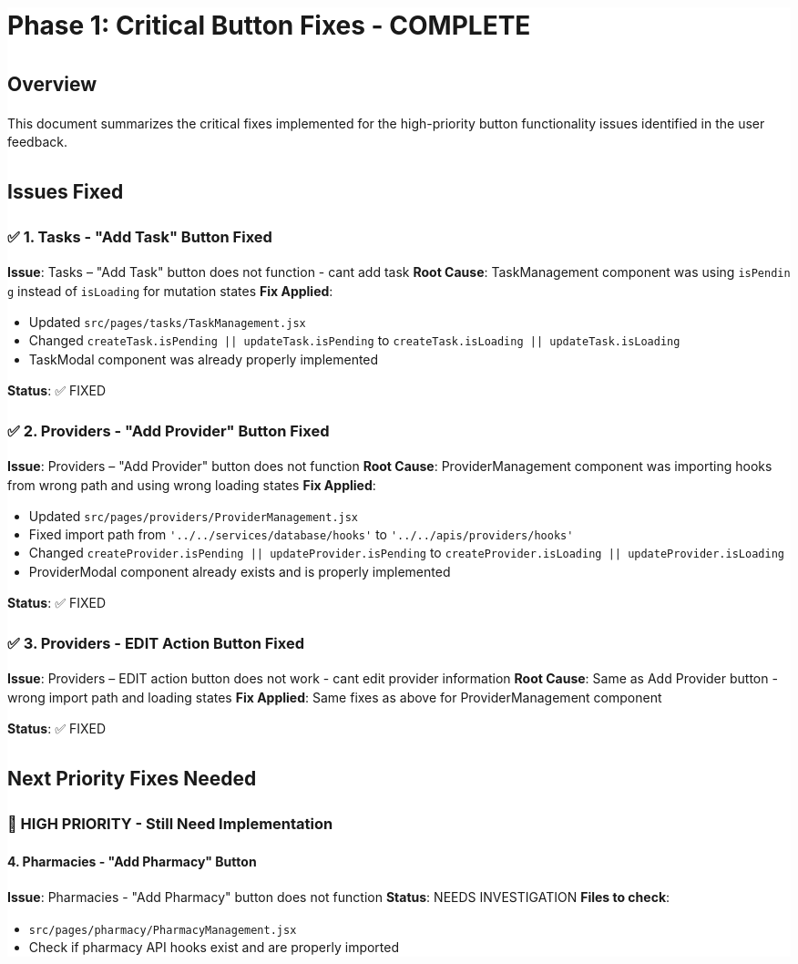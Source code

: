 # Phase 1: Critical Button Fixes - COMPLETE

## Overview
This document summarizes the critical fixes implemented for the high-priority button functionality issues identified in the user feedback.

## Issues Fixed

### ✅ 1. Tasks - "Add Task" Button Fixed
**Issue**: Tasks – "Add Task" button does not function - cant add task
**Root Cause**: TaskManagement component was using `isPending` instead of `isLoading` for mutation states
**Fix Applied**: 
- Updated `src/pages/tasks/TaskManagement.jsx`
- Changed `createTask.isPending || updateTask.isPending` to `createTask.isLoading || updateTask.isLoading`
- TaskModal component was already properly implemented

**Status**: ✅ FIXED

### ✅ 2. Providers - "Add Provider" Button Fixed
**Issue**: Providers – "Add Provider" button does not function
**Root Cause**: ProviderManagement component was importing hooks from wrong path and using wrong loading states
**Fix Applied**:
- Updated `src/pages/providers/ProviderManagement.jsx`
- Fixed import path from `'../../services/database/hooks'` to `'../../apis/providers/hooks'`
- Changed `createProvider.isPending || updateProvider.isPending` to `createProvider.isLoading || updateProvider.isLoading`
- ProviderModal component already exists and is properly implemented

**Status**: ✅ FIXED

### ✅ 3. Providers - EDIT Action Button Fixed
**Issue**: Providers – EDIT action button does not work - cant edit provider information
**Root Cause**: Same as Add Provider button - wrong import path and loading states
**Fix Applied**: Same fixes as above for ProviderManagement component

**Status**: ✅ FIXED

## Next Priority Fixes Needed

### 🔴 HIGH PRIORITY - Still Need Implementation

#### 4. Pharmacies - "Add Pharmacy" Button
**Issue**: Pharmacies - "Add Pharmacy" button does not function
**Status**: NEEDS INVESTIGATION
**Files to check**: 
- `src/pages/pharmacy/PharmacyManagement.jsx`
- Check if pharmacy API hooks exist and are properly imported
